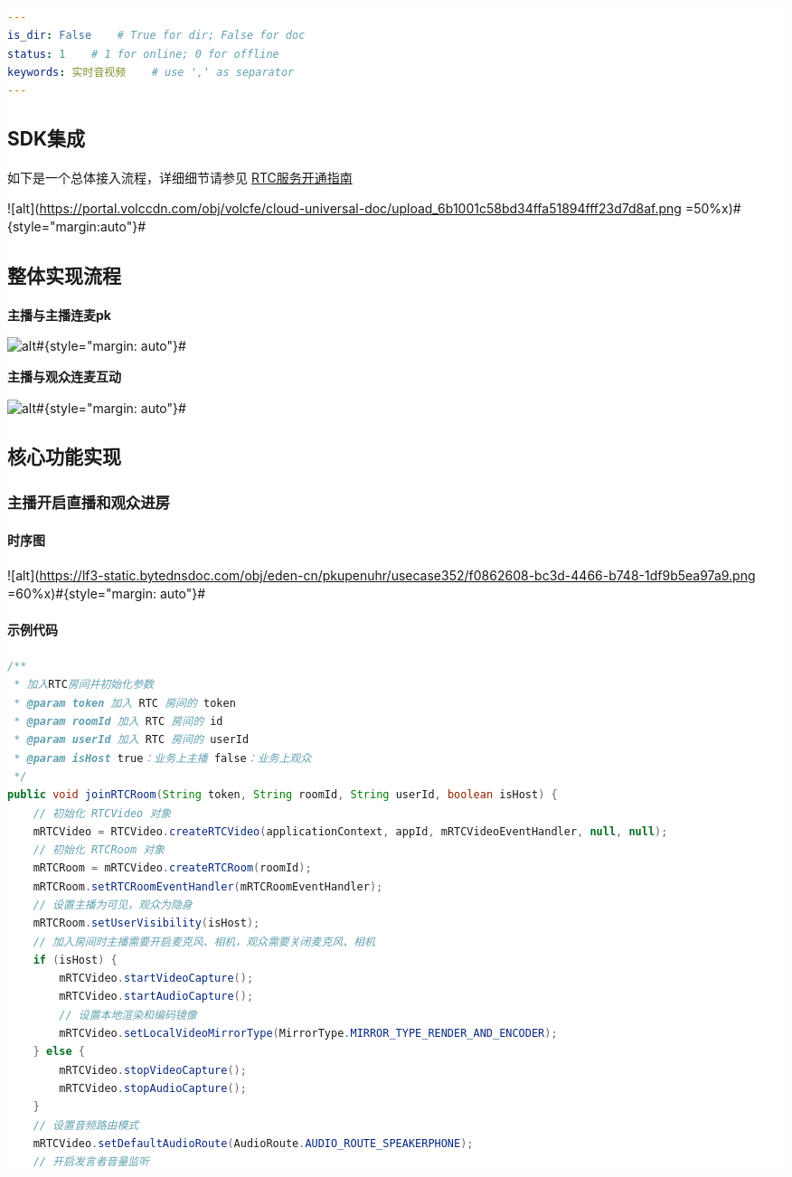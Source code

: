 ```yaml
---
is_dir: False    # True for dir; False for doc
status: 1    # 1 for online; 0 for offline
keywords: 实时音视频    # use ',' as separator
---
```


## SDK集成

如下是一个总体接入流程，详细细节请参见 [RTC服务开通指南](69865)

![alt](https://portal.volccdn.com/obj/volcfe/cloud-universal-doc/upload_6b1001c58bd34ffa51894fff23d7d8af.png =50%x)#{style="margin:auto"}#

## 整体实现流程

**主播与主播连麦pk**

![alt](https://portal.volccdn.com/obj/volcfe/cloud-universal-doc/upload_2b1d1bd9c1ef221bb7e4c2fe977b71a0.png)#{style="margin: auto"}#


**主播与观众连麦互动**

![alt](https://portal.volccdn.com/obj/volcfe/cloud-universal-doc/upload_01a85a84d48575b19fab9da602a49567.png)#{style="margin: auto"}#


## 核心功能实现

### 主播开启直播和观众进房
#### 时序图
![alt](https://lf3-static.bytednsdoc.com/obj/eden-cn/pkupenuhr/usecase352/f0862608-bc3d-4466-b748-1df9b5ea97a9.png =60%x)#{style="margin: auto"}#
#### 示例代码
```Java
/**
 * 加入RTC房间并初始化参数
 * @param token 加入 RTC 房间的 token
 * @param roomId 加入 RTC 房间的 id
 * @param userId 加入 RTC 房间的 userId
 * @param isHost true：业务上主播 false：业务上观众
 */
public void joinRTCRoom(String token, String roomId, String userId, boolean isHost) {
    // 初始化 RTCVideo 对象
    mRTCVideo = RTCVideo.createRTCVideo(applicationContext, appId, mRTCVideoEventHandler, null, null);
    // 初始化 RTCRoom 对象
    mRTCRoom = mRTCVideo.createRTCRoom(roomId);
    mRTCRoom.setRTCRoomEventHandler(mRTCRoomEventHandler);
    // 设置主播为可见，观众为隐身
    mRTCRoom.setUserVisibility(isHost);
    // 加入房间时主播需要开启麦克风、相机，观众需要关闭麦克风、相机
    if (isHost) {
        mRTCVideo.startVideoCapture();
        mRTCVideo.startAudioCapture();
        // 设置本地渲染和编码镜像
        mRTCVideo.setLocalVideoMirrorType(MirrorType.MIRROR_TYPE_RENDER_AND_ENCODER);
    } else {
        mRTCVideo.stopVideoCapture();
        mRTCVideo.stopAudioCapture();
    }
    // 设置音频路由模式
    mRTCVideo.setDefaultAudioRoute(AudioRoute.AUDIO_ROUTE_SPEAKERPHONE);
    // 开启发言者音量监听
```